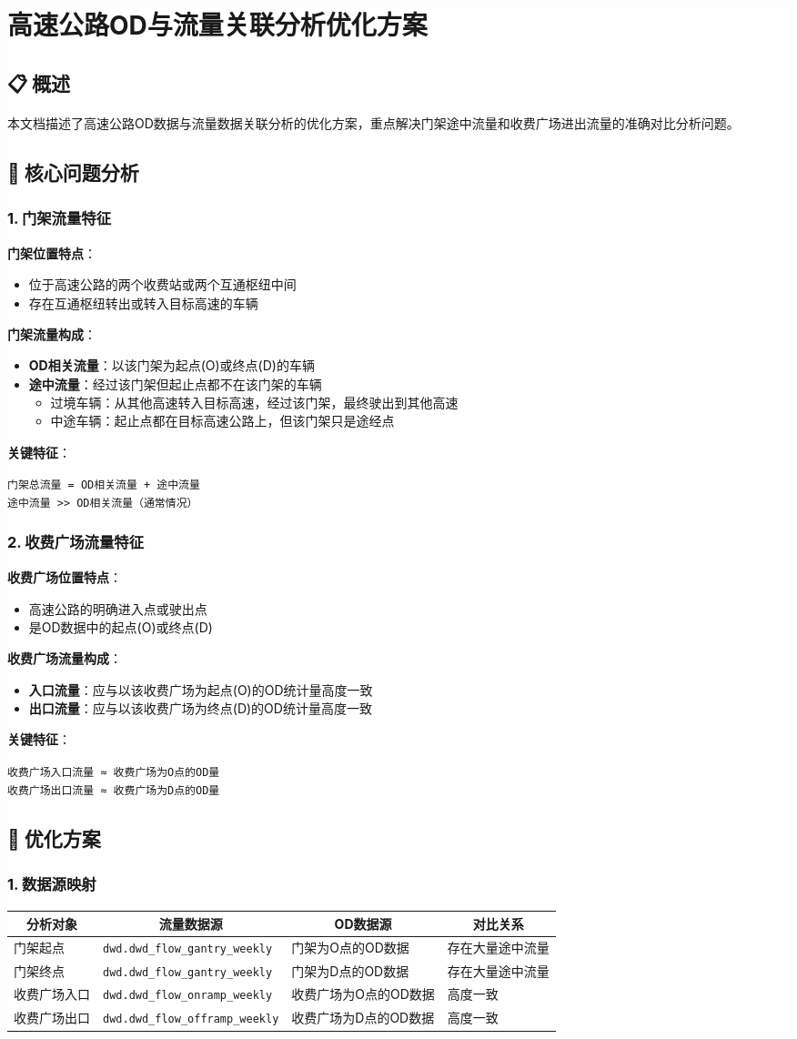 # 高速公路OD与流量关联分析优化方案

## 📋 概述

本文档描述了高速公路OD数据与流量数据关联分析的优化方案，重点解决门架途中流量和收费广场进出流量的准确对比分析问题。

## 🎯 核心问题分析

### 1. 门架流量特征

**门架位置特点**：
- 位于高速公路的两个收费站或两个互通枢纽中间
- 存在互通枢纽转出或转入目标高速的车辆

**门架流量构成**：
- **OD相关流量**：以该门架为起点(O)或终点(D)的车辆
- **途中流量**：经过该门架但起止点都不在该门架的车辆
  - 过境车辆：从其他高速转入目标高速，经过该门架，最终驶出到其他高速
  - 中途车辆：起止点都在目标高速公路上，但该门架只是途经点

**关键特征**：
```
门架总流量 = OD相关流量 + 途中流量
途中流量 >> OD相关流量（通常情况）
```

### 2. 收费广场流量特征

**收费广场位置特点**：
- 高速公路的明确进入点或驶出点
- 是OD数据中的起点(O)或终点(D)

**收费广场流量构成**：
- **入口流量**：应与以该收费广场为起点(O)的OD统计量高度一致
- **出口流量**：应与以该收费广场为终点(D)的OD统计量高度一致

**关键特征**：
```
收费广场入口流量 ≈ 收费广场为O点的OD量
收费广场出口流量 ≈ 收费广场为D点的OD量
```

## 🔄 优化方案

### 1. 数据源映射

| 分析对象 | 流量数据源 | OD数据源 | 对比关系 |
|---------|-----------|----------|----------|
| 门架起点 | `dwd.dwd_flow_gantry_weekly` | 门架为O点的OD数据 | 存在大量途中流量 |
| 门架终点 | `dwd.dwd_flow_gantry_weekly` | 门架为D点的OD数据 | 存在大量途中流量 |
| 收费广场入口 | `dwd.dwd_flow_onramp_weekly` | 收费广场为O点的OD数据 | 高度一致 |
| 收费广场出口 | `dwd.dwd_flow_offramp_weekly` | 收费广场为D点的OD数据 | 高度一致 |
